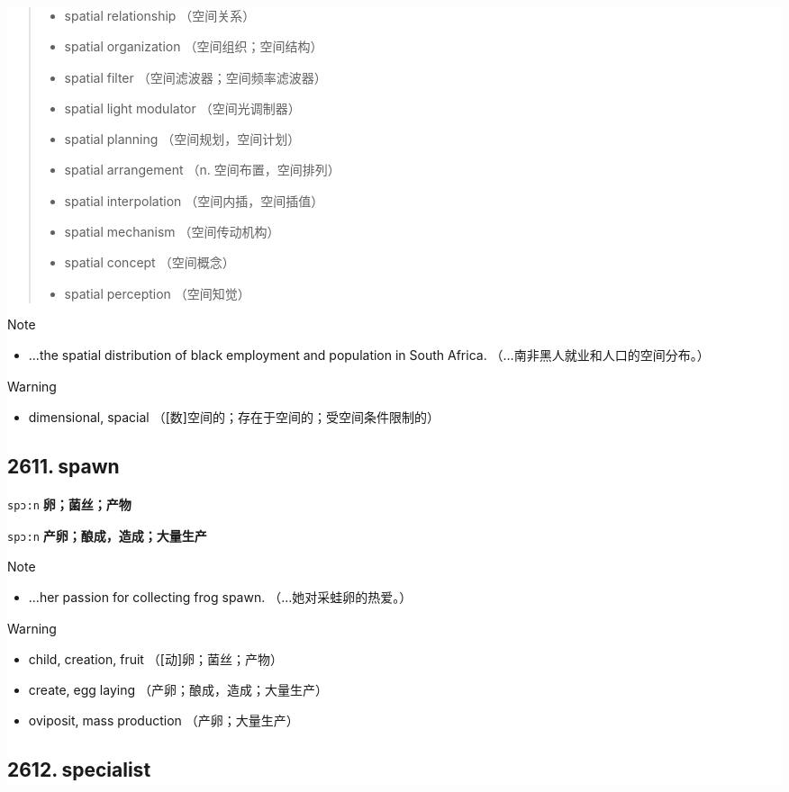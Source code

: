> - spatial relationship （空间关系）
>
> - spatial organization （空间组织；空间结构）
>
> - spatial filter （空间滤波器；空间频率滤波器）
>
> - spatial light modulator （空间光调制器）
>
> - spatial planning （空间规划，空间计划）
>
> - spatial arrangement （n. 空间布置，空间排列）
>
> - spatial interpolation （空间内插，空间插值）
>
> - spatial mechanism （空间传动机构）
>
> - spatial concept （空间概念）
>
> - spatial perception （空间知觉）
>

> [!NOTE]
>
> - ...the spatial distribution of black employment and population in South Africa. （…南非黑人就业和人口的空间分布。）
>

> [!WARNING]
>
> - dimensional, spacial （[数]空间的；存在于空间的；受空间条件限制的）
>

## 2611. spawn

`spɔ:n`  **卵；菌丝；产物**

`spɔ:n`  **产卵；酿成，造成；大量生产**

> [!NOTE]
>
> - ...her passion for collecting frog spawn. （...她对采蛙卵的热爱。）
>

> [!WARNING]
>
> - child, creation, fruit （[动]卵；菌丝；产物）
>
> - create, egg laying （产卵；酿成，造成；大量生产）
>
> - oviposit, mass production （产卵；大量生产）
>

## 2612. specialist
